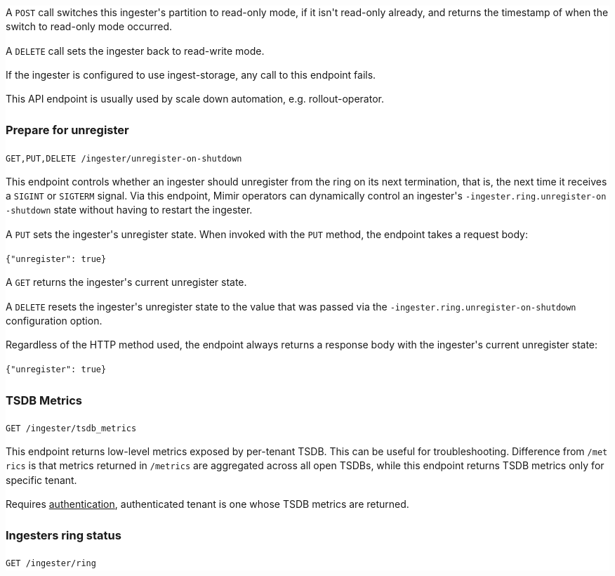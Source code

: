 A `POST` call switches this ingester's partition to read-only mode, if it isn't read-only already, and returns the timestamp of when the switch to read-only mode occurred.

A `DELETE` call sets the ingester back to read-write mode.

If the ingester is configured to use ingest-storage, any call to this endpoint fails.

This API endpoint is usually used by scale down automation, e.g. rollout-operator.

### Prepare for unregister

```
GET,PUT,DELETE /ingester/unregister-on-shutdown
```

This endpoint controls whether an ingester should unregister from the ring on its next termination, that is, the next time it receives a `SIGINT` or `SIGTERM` signal.
Via this endpoint, Mimir operators can dynamically control an ingester's `-ingester.ring.unregister-on-shutdown` state without having to restart the ingester.

A `PUT` sets the ingester's unregister state. When invoked with the `PUT` method, the endpoint takes a request body:

```
{"unregister": true}
```

A `GET` returns the ingester's current unregister state.

A `DELETE` resets the ingester's unregister state to the value that was passed via the `-ingester.ring.unregister-on-shutdown`
configuration option.

Regardless of the HTTP method used, the endpoint always returns a response body with the ingester's current unregister state:

```
{"unregister": true}
```

### TSDB Metrics

```
GET /ingester/tsdb_metrics
```

This endpoint returns low-level metrics exposed by per-tenant TSDB. This can be useful for troubleshooting.
Difference from `/metrics` is that metrics returned in `/metrics` are aggregated across all open TSDBs, while this
endpoint returns TSDB metrics only for specific tenant.

Requires [authentication](#authentication), authenticated tenant is one whose TSDB metrics are returned.

### Ingesters ring status

```
GET /ingester/ring
```
